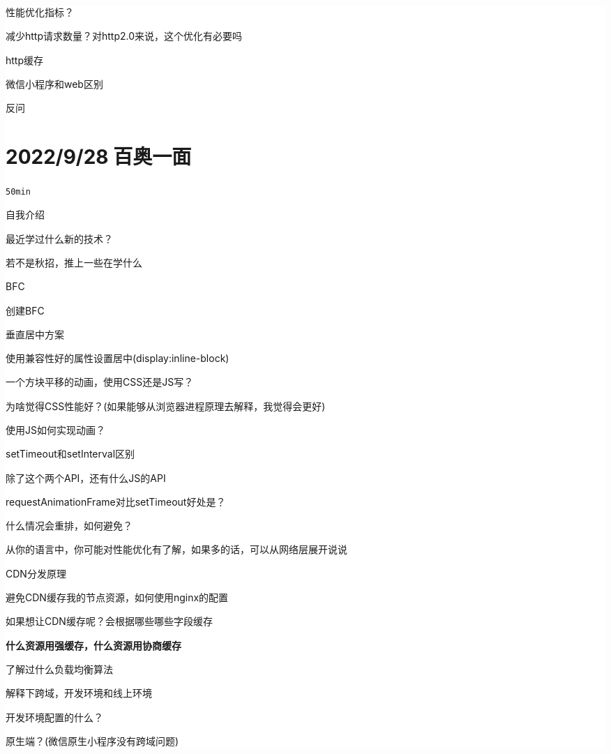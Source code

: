 性能优化指标？

减少http请求数量？对http2.0来说，这个优化有必要吗

http缓存

微信小程序和web区别

反问



# 2022/9/28 百奥一面

```css
50min
```

自我介绍

最近学过什么新的技术？

若不是秋招，推上一些在学什么

BFC

创建BFC

垂直居中方案

使用兼容性好的属性设置居中(display:inline-block)

一个方块平移的动画，使用CSS还是JS写？

为啥觉得CSS性能好？(如果能够从浏览器进程原理去解释，我觉得会更好)

使用JS如何实现动画？

setTimeout和setInterval区别

除了这个两个API，还有什么JS的API

requestAnimationFrame对比setTimeout好处是？

什么情况会重排，如何避免？

从你的语言中，你可能对性能优化有了解，如果多的话，可以从网络层展开说说

CDN分发原理

避免CDN缓存我的节点资源，如何使用nginx的配置

如果想让CDN缓存呢？会根据哪些哪些字段缓存

**什么资源用强缓存，什么资源用协商缓存**

了解过什么负载均衡算法

解释下跨域，开发环境和线上环境

开发环境配置的什么？

原生端？(微信原生小程序没有跨域问题)
